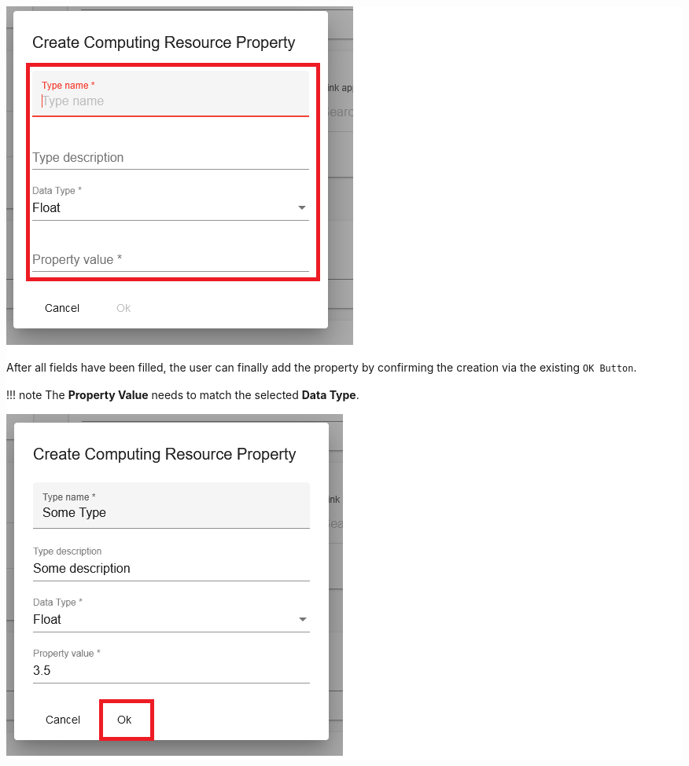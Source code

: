 ![alt text](/user-guide/images/algorithm/Add_Compute_Resource_-_Step_2.PNG "Dialog structure")

After all fields have been filled, the user can finally add the property by confirming the creation via the existing ``OK Button``.

!!! note 
	The **Property Value** needs to match the selected **Data Type**.

![alt text](/user-guide/images/algorithm/Add_Compute_Resource_-_Step_3.PNG "Confirm creation")
